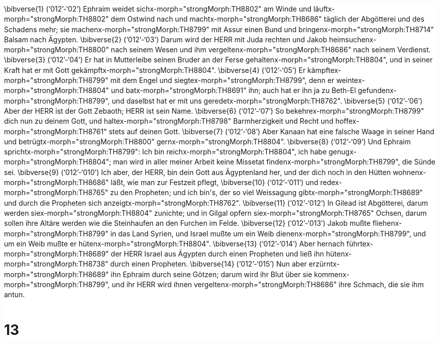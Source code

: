 \bibverse{1} (‘012’-‘02’) Ephraim weidet sichx-morph="strongMorph:TH8802" am Winde und läuftx-morph="strongMorph:TH8802" dem Ostwind nach und machtx-morph="strongMorph:TH8686" täglich der Abgötterei und des Schadens mehr; sie machenx-morph="strongMorph:TH8799" mit Assur einen Bund und bringenx-morph="strongMorph:TH8714" Balsam nach Ägypten. \bibverse{2} (‘012’-‘03’) Darum wird der HERR mit Juda rechten und Jakob heimsuchenx-morph="strongMorph:TH8800" nach seinem Wesen und ihm vergeltenx-morph="strongMorph:TH8686" nach seinem Verdienst. \bibverse{3} (‘012’-‘04’) Er hat in Mutterleibe seinen Bruder an der Ferse gehaltenx-morph="strongMorph:TH8804", und in seiner Kraft hat er mit Gott gekämpftx-morph="strongMorph:TH8804". \bibverse{4} (‘012’-‘05’) Er kämpftex-morph="strongMorph:TH8799" mit dem Engel und siegtex-morph="strongMorph:TH8799", denn er weintex-morph="strongMorph:TH8804" und batx-morph="strongMorph:TH8691" ihn; auch hat er ihn ja zu Beth-El gefundenx-morph="strongMorph:TH8799", und daselbst hat er mit uns geredetx-morph="strongMorph:TH8762". \bibverse{5} (‘012’-‘06’) Aber der HERR ist der Gott Zebaoth; HERR ist sein Name. \bibverse{6} (‘012’-‘07’) So bekehrex-morph="strongMorph:TH8799" dich nun zu deinem Gott, und haltex-morph="strongMorph:TH8798" Barmherzigkeit und Recht und hoffex-morph="strongMorph:TH8761" stets auf deinen Gott. \bibverse{7} (‘012’-‘08’) Aber Kanaan hat eine falsche Waage in seiner Hand und betrügtx-morph="strongMorph:TH8800" gernx-morph="strongMorph:TH8804". \bibverse{8} (‘012’-‘09’) Und Ephraim sprichtx-morph="strongMorph:TH8799": Ich bin reichx-morph="strongMorph:TH8804", ich habe genugx-morph="strongMorph:TH8804"; man wird in aller meiner Arbeit keine Missetat findenx-morph="strongMorph:TH8799", die Sünde sei. \bibverse{9} (‘012’-‘010’) Ich aber, der HERR, bin dein Gott aus Ägyptenland her, und der dich noch in den Hütten wohnenx-morph="strongMorph:TH8686" läßt, wie man zur Festzeit pflegt, \bibverse{10} (‘012’-‘011’) und redex-morph="strongMorph:TH8765" zu den Propheten; und ich bin's, der so viel Weissagung gibtx-morph="strongMorph:TH8689" und durch die Propheten sich anzeigtx-morph="strongMorph:TH8762". \bibverse{11} (‘012’-‘012’) In Gilead ist Abgötterei, darum werden siex-morph="strongMorph:TH8804" zunichte; und in Gilgal opfern siex-morph="strongMorph:TH8765" Ochsen, darum sollen ihre Altäre werden wie die Steinhaufen an den Furchen im Felde. \bibverse{12} (‘012’-‘013’) Jakob mußte fliehenx-morph="strongMorph:TH8799" in das Land Syrien, und Israel mußte um ein Weib dienenx-morph="strongMorph:TH8799", und um ein Weib mußte er hütenx-morph="strongMorph:TH8804". \bibverse{13} (‘012’-‘014’) Aber hernach führtex-morph="strongMorph:TH8689" der HERR Israel aus Ägypten durch einen Propheten und ließ ihn hütenx-morph="strongMorph:TH8738" durch einen Propheten. \bibverse{14} (‘012’-‘015’) Nun aber erzürntx-morph="strongMorph:TH8689" ihn Ephraim durch seine Götzen; darum wird ihr Blut über sie kommenx-morph="strongMorph:TH8799", und ihr HERR wird ihnen vergeltenx-morph="strongMorph:TH8686" ihre Schmach, die sie ihm antun. 

# 13 